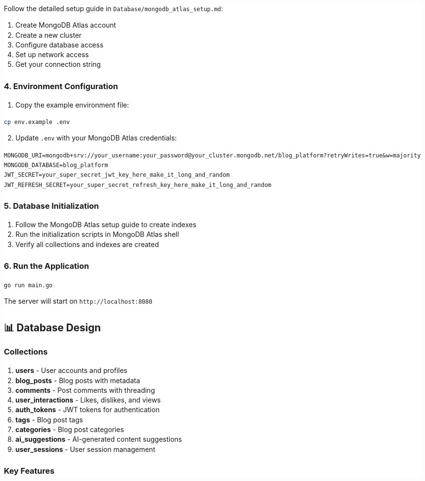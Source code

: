 Follow the detailed setup guide in `Database/mongodb_atlas_setup.md`:

1. Create MongoDB Atlas account
2. Create a new cluster
3. Configure database access
4. Set up network access
5. Get your connection string

### 4. Environment Configuration

1. Copy the example environment file:

```bash
cp env.example .env
```

2. Update `.env` with your MongoDB Atlas credentials:

```env
MONGODB_URI=mongodb+srv://your_username:your_password@your_cluster.mongodb.net/blog_platform?retryWrites=true&w=majority
MONGODB_DATABASE=blog_platform
JWT_SECRET=your_super_secret_jwt_key_here_make_it_long_and_random
JWT_REFRESH_SECRET=your_super_secret_refresh_key_here_make_it_long_and_random
```

### 5. Database Initialization

1. Follow the MongoDB Atlas setup guide to create indexes
2. Run the initialization scripts in MongoDB Atlas shell
3. Verify all collections and indexes are created

### 6. Run the Application

```bash
go run main.go
```

The server will start on `http://localhost:8080`

## 📊 Database Design

### Collections

1. **users** - User accounts and profiles
2. **blog_posts** - Blog posts with metadata
3. **comments** - Post comments with threading
4. **user_interactions** - Likes, dislikes, and views
5. **auth_tokens** - JWT tokens for authentication
6. **tags** - Blog post tags
7. **categories** - Blog post categories
8. **ai_suggestions** - AI-generated content suggestions
9. **user_sessions** - User session management

### Key Features
